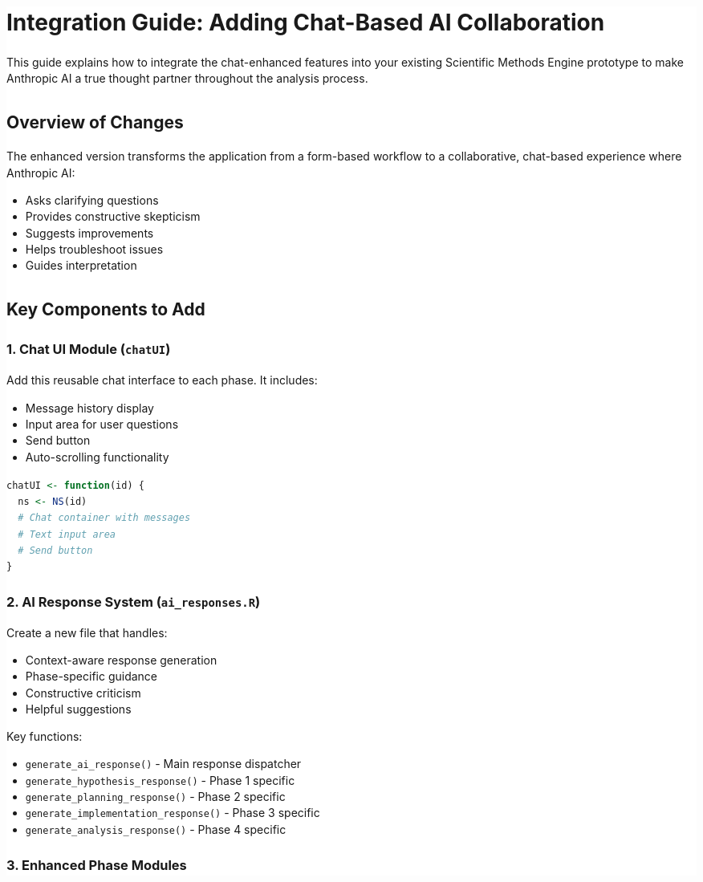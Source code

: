 # Integration Guide: Adding Chat-Based AI Collaboration

This guide explains how to integrate the chat-enhanced features into your existing Scientific Methods Engine prototype to make Anthropic AI a true thought partner throughout the analysis process.

## Overview of Changes

The enhanced version transforms the application from a form-based workflow to a collaborative, chat-based experience where Anthropic AI:
- Asks clarifying questions
- Provides constructive skepticism
- Suggests improvements
- Helps troubleshoot issues
- Guides interpretation

## Key Components to Add

### 1. Chat UI Module (`chatUI`)

Add this reusable chat interface to each phase. It includes:
- Message history display
- Input area for user questions
- Send button
- Auto-scrolling functionality

```r
chatUI <- function(id) {
  ns <- NS(id)
  # Chat container with messages
  # Text input area
  # Send button
}
```

### 2. AI Response System (`ai_responses.R`)

Create a new file that handles:
- Context-aware response generation
- Phase-specific guidance
- Constructive criticism
- Helpful suggestions

Key functions:
- `generate_ai_response()` - Main response dispatcher
- `generate_hypothesis_response()` - Phase 1 specific
- `generate_planning_response()` - Phase 2 specific
- `generate_implementation_response()` - Phase 3 specific
- `generate_analysis_response()` - Phase 4 specific

### 3. Enhanced Phase Modules
